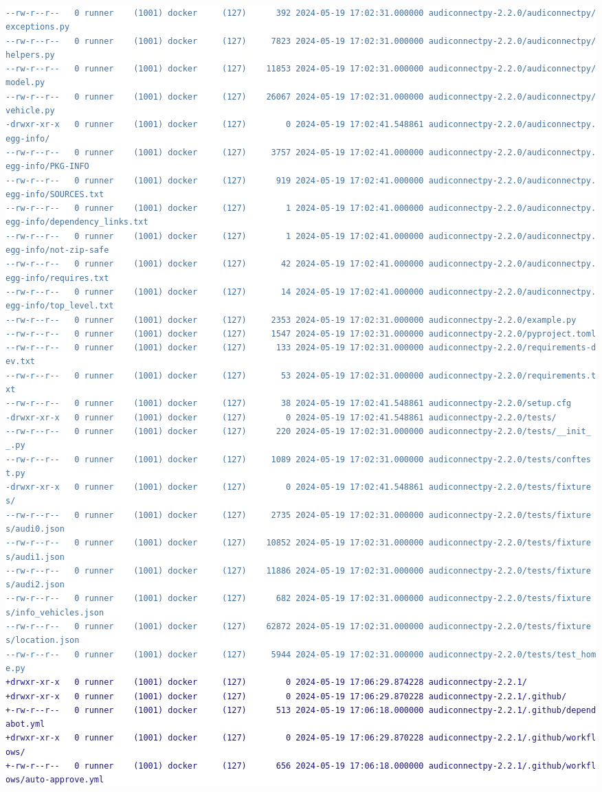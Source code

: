 ```diff
--rw-r--r--   0 runner    (1001) docker     (127)      392 2024-05-19 17:02:31.000000 audiconnectpy-2.2.0/audiconnectpy/exceptions.py
--rw-r--r--   0 runner    (1001) docker     (127)     7823 2024-05-19 17:02:31.000000 audiconnectpy-2.2.0/audiconnectpy/helpers.py
--rw-r--r--   0 runner    (1001) docker     (127)    11853 2024-05-19 17:02:31.000000 audiconnectpy-2.2.0/audiconnectpy/model.py
--rw-r--r--   0 runner    (1001) docker     (127)    26067 2024-05-19 17:02:31.000000 audiconnectpy-2.2.0/audiconnectpy/vehicle.py
-drwxr-xr-x   0 runner    (1001) docker     (127)        0 2024-05-19 17:02:41.548861 audiconnectpy-2.2.0/audiconnectpy.egg-info/
--rw-r--r--   0 runner    (1001) docker     (127)     3757 2024-05-19 17:02:41.000000 audiconnectpy-2.2.0/audiconnectpy.egg-info/PKG-INFO
--rw-r--r--   0 runner    (1001) docker     (127)      919 2024-05-19 17:02:41.000000 audiconnectpy-2.2.0/audiconnectpy.egg-info/SOURCES.txt
--rw-r--r--   0 runner    (1001) docker     (127)        1 2024-05-19 17:02:41.000000 audiconnectpy-2.2.0/audiconnectpy.egg-info/dependency_links.txt
--rw-r--r--   0 runner    (1001) docker     (127)        1 2024-05-19 17:02:41.000000 audiconnectpy-2.2.0/audiconnectpy.egg-info/not-zip-safe
--rw-r--r--   0 runner    (1001) docker     (127)       42 2024-05-19 17:02:41.000000 audiconnectpy-2.2.0/audiconnectpy.egg-info/requires.txt
--rw-r--r--   0 runner    (1001) docker     (127)       14 2024-05-19 17:02:41.000000 audiconnectpy-2.2.0/audiconnectpy.egg-info/top_level.txt
--rw-r--r--   0 runner    (1001) docker     (127)     2353 2024-05-19 17:02:31.000000 audiconnectpy-2.2.0/example.py
--rw-r--r--   0 runner    (1001) docker     (127)     1547 2024-05-19 17:02:31.000000 audiconnectpy-2.2.0/pyproject.toml
--rw-r--r--   0 runner    (1001) docker     (127)      133 2024-05-19 17:02:31.000000 audiconnectpy-2.2.0/requirements-dev.txt
--rw-r--r--   0 runner    (1001) docker     (127)       53 2024-05-19 17:02:31.000000 audiconnectpy-2.2.0/requirements.txt
--rw-r--r--   0 runner    (1001) docker     (127)       38 2024-05-19 17:02:41.548861 audiconnectpy-2.2.0/setup.cfg
-drwxr-xr-x   0 runner    (1001) docker     (127)        0 2024-05-19 17:02:41.548861 audiconnectpy-2.2.0/tests/
--rw-r--r--   0 runner    (1001) docker     (127)      220 2024-05-19 17:02:31.000000 audiconnectpy-2.2.0/tests/__init__.py
--rw-r--r--   0 runner    (1001) docker     (127)     1089 2024-05-19 17:02:31.000000 audiconnectpy-2.2.0/tests/conftest.py
-drwxr-xr-x   0 runner    (1001) docker     (127)        0 2024-05-19 17:02:41.548861 audiconnectpy-2.2.0/tests/fixtures/
--rw-r--r--   0 runner    (1001) docker     (127)     2735 2024-05-19 17:02:31.000000 audiconnectpy-2.2.0/tests/fixtures/audi0.json
--rw-r--r--   0 runner    (1001) docker     (127)    10852 2024-05-19 17:02:31.000000 audiconnectpy-2.2.0/tests/fixtures/audi1.json
--rw-r--r--   0 runner    (1001) docker     (127)    11886 2024-05-19 17:02:31.000000 audiconnectpy-2.2.0/tests/fixtures/audi2.json
--rw-r--r--   0 runner    (1001) docker     (127)      682 2024-05-19 17:02:31.000000 audiconnectpy-2.2.0/tests/fixtures/info_vehicles.json
--rw-r--r--   0 runner    (1001) docker     (127)    62872 2024-05-19 17:02:31.000000 audiconnectpy-2.2.0/tests/fixtures/location.json
--rw-r--r--   0 runner    (1001) docker     (127)     5944 2024-05-19 17:02:31.000000 audiconnectpy-2.2.0/tests/test_home.py
+drwxr-xr-x   0 runner    (1001) docker     (127)        0 2024-05-19 17:06:29.874228 audiconnectpy-2.2.1/
+drwxr-xr-x   0 runner    (1001) docker     (127)        0 2024-05-19 17:06:29.870228 audiconnectpy-2.2.1/.github/
+-rw-r--r--   0 runner    (1001) docker     (127)      513 2024-05-19 17:06:18.000000 audiconnectpy-2.2.1/.github/dependabot.yml
+drwxr-xr-x   0 runner    (1001) docker     (127)        0 2024-05-19 17:06:29.870228 audiconnectpy-2.2.1/.github/workflows/
+-rw-r--r--   0 runner    (1001) docker     (127)      656 2024-05-19 17:06:18.000000 audiconnectpy-2.2.1/.github/workflows/auto-approve.yml
```